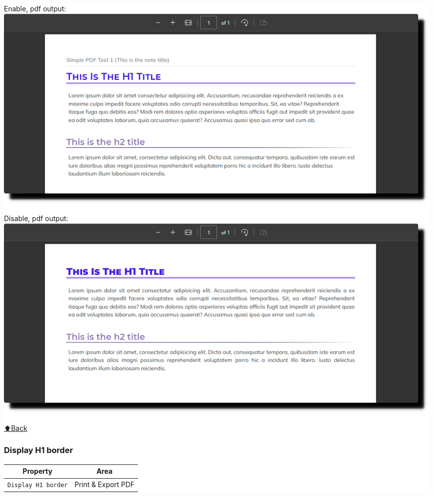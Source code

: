 Enable, pdf output:
![noteTitle-pdf-enable](screenshots/preview/noteTitle-pdf-enable.png)

Disable, pdf output:
![noteTitle-pdf-disable](screenshots/preview/noteTitle-pdf-disable.png)

[⬆️Back](#table-of-contents)

### Display H1 border

| Property              | Area               |
| --------------------- | ------------------ |
| `Display H1 border` | Print & Export PDF |
